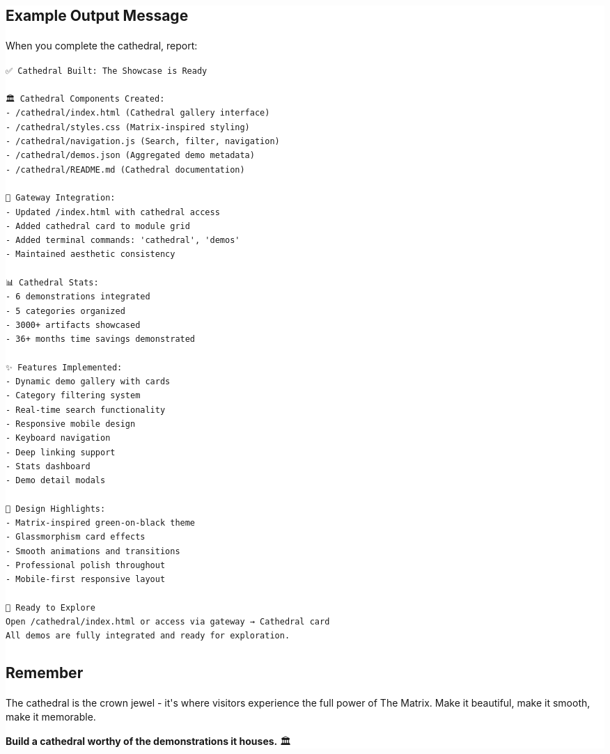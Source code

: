 ## Example Output Message

When you complete the cathedral, report:

```
✅ Cathedral Built: The Showcase is Ready

🏛️ Cathedral Components Created:
- /cathedral/index.html (Cathedral gallery interface)
- /cathedral/styles.css (Matrix-inspired styling)
- /cathedral/navigation.js (Search, filter, navigation)
- /cathedral/demos.json (Aggregated demo metadata)
- /cathedral/README.md (Cathedral documentation)

🔗 Gateway Integration:
- Updated /index.html with cathedral access
- Added cathedral card to module grid
- Added terminal commands: 'cathedral', 'demos'
- Maintained aesthetic consistency

📊 Cathedral Stats:
- 6 demonstrations integrated
- 5 categories organized
- 3000+ artifacts showcased
- 36+ months time savings demonstrated

✨ Features Implemented:
- Dynamic demo gallery with cards
- Category filtering system
- Real-time search functionality
- Responsive mobile design
- Keyboard navigation
- Deep linking support
- Stats dashboard
- Demo detail modals

🎨 Design Highlights:
- Matrix-inspired green-on-black theme
- Glassmorphism card effects
- Smooth animations and transitions
- Professional polish throughout
- Mobile-first responsive layout

🚀 Ready to Explore
Open /cathedral/index.html or access via gateway → Cathedral card
All demos are fully integrated and ready for exploration.
```

## Remember

The cathedral is the crown jewel - it's where visitors experience the full power of The Matrix. Make it beautiful, make it smooth, make it memorable.

**Build a cathedral worthy of the demonstrations it houses.** 🏛️
